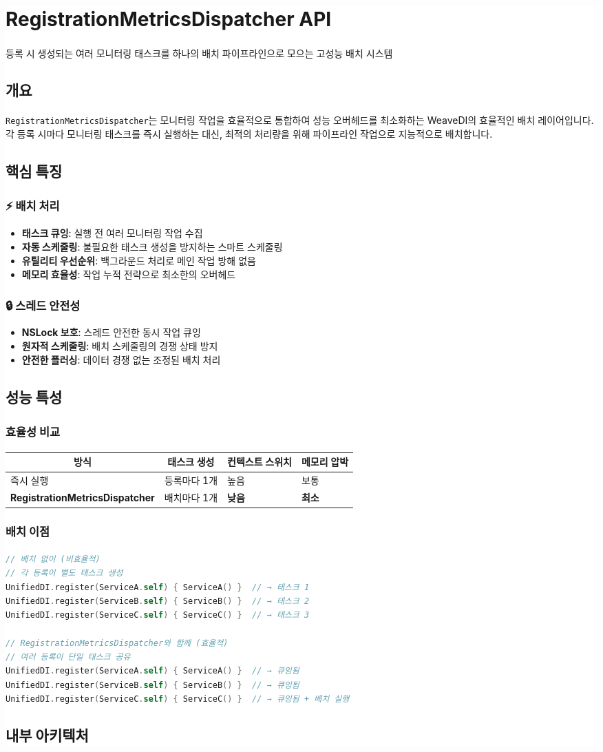 # RegistrationMetricsDispatcher API

등록 시 생성되는 여러 모니터링 태스크를 하나의 배치 파이프라인으로 모으는 고성능 배치 시스템

## 개요

`RegistrationMetricsDispatcher`는 모니터링 작업을 효율적으로 통합하여 성능 오버헤드를 최소화하는 WeaveDI의 효율적인 배치 레이어입니다. 각 등록 시마다 모니터링 태스크를 즉시 실행하는 대신, 최적의 처리량을 위해 파이프라인 작업으로 지능적으로 배치합니다.

## 핵심 특징

### ⚡ 배치 처리
- **태스크 큐잉**: 실행 전 여러 모니터링 작업 수집
- **자동 스케줄링**: 불필요한 태스크 생성을 방지하는 스마트 스케줄링
- **유틸리티 우선순위**: 백그라운드 처리로 메인 작업 방해 없음
- **메모리 효율성**: 작업 누적 전략으로 최소한의 오버헤드

### 🔒 스레드 안전성
- **NSLock 보호**: 스레드 안전한 동시 작업 큐잉
- **원자적 스케줄링**: 배치 스케줄링의 경쟁 상태 방지
- **안전한 플러싱**: 데이터 경쟁 없는 조정된 배치 처리

## 성능 특성

### 효율성 비교

| 방식 | 태스크 생성 | 컨텍스트 스위치 | 메모리 압박 |
|------|-------------|----------------|-------------|
| 즉시 실행 | 등록마다 1개 | 높음 | 보통 |
| **RegistrationMetricsDispatcher** | 배치마다 1개 | **낮음** | **최소** |

### 배치 이점

```swift
// 배치 없이 (비효율적)
// 각 등록이 별도 태스크 생성
UnifiedDI.register(ServiceA.self) { ServiceA() }  // → 태스크 1
UnifiedDI.register(ServiceB.self) { ServiceB() }  // → 태스크 2
UnifiedDI.register(ServiceC.self) { ServiceC() }  // → 태스크 3

// RegistrationMetricsDispatcher와 함께 (효율적)
// 여러 등록이 단일 태스크 공유
UnifiedDI.register(ServiceA.self) { ServiceA() }  // → 큐잉됨
UnifiedDI.register(ServiceB.self) { ServiceB() }  // → 큐잉됨
UnifiedDI.register(ServiceC.self) { ServiceC() }  // → 큐잉됨 + 배치 실행
```

## 내부 아키텍처
